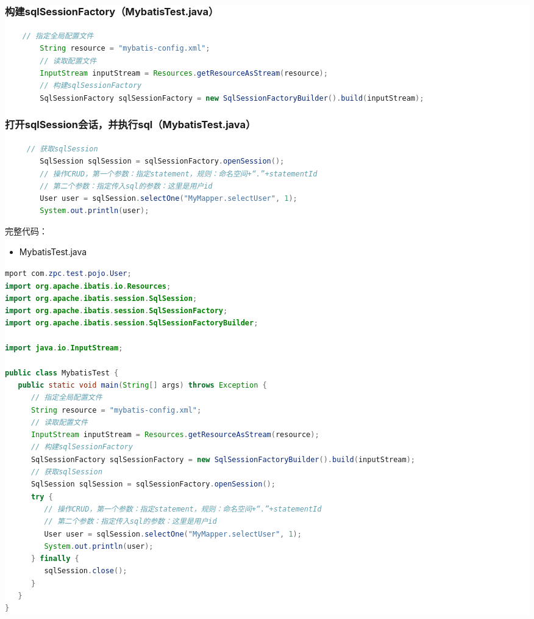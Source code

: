 ### 构建sqlSessionFactory（MybatisTest.java）

```java
	// 指定全局配置文件
        String resource = "mybatis-config.xml";
        // 读取配置文件
        InputStream inputStream = Resources.getResourceAsStream(resource);
        // 构建sqlSessionFactory
        SqlSessionFactory sqlSessionFactory = new SqlSessionFactoryBuilder().build(inputStream);
```

### 打开sqlSession会话，并执行sql（MybatisTest.java）

```java
	 // 获取sqlSession
        SqlSession sqlSession = sqlSessionFactory.openSession();
        // 操作CRUD，第一个参数：指定statement，规则：命名空间+“.”+statementId
        // 第二个参数：指定传入sql的参数：这里是用户id
        User user = sqlSession.selectOne("MyMapper.selectUser", 1);
        System.out.println(user);
```

完整代码：

- MybatisTest.java

```java
mport com.zpc.test.pojo.User;
import org.apache.ibatis.io.Resources;
import org.apache.ibatis.session.SqlSession;
import org.apache.ibatis.session.SqlSessionFactory;
import org.apache.ibatis.session.SqlSessionFactoryBuilder;

import java.io.InputStream;

public class MybatisTest {
   public static void main(String[] args) throws Exception {
      // 指定全局配置文件
      String resource = "mybatis-config.xml";
      // 读取配置文件
      InputStream inputStream = Resources.getResourceAsStream(resource);
      // 构建sqlSessionFactory
      SqlSessionFactory sqlSessionFactory = new SqlSessionFactoryBuilder().build(inputStream);
      // 获取sqlSession
      SqlSession sqlSession = sqlSessionFactory.openSession();
      try {
         // 操作CRUD，第一个参数：指定statement，规则：命名空间+“.”+statementId
         // 第二个参数：指定传入sql的参数：这里是用户id
         User user = sqlSession.selectOne("MyMapper.selectUser", 1);
         System.out.println(user);
      } finally {
         sqlSession.close();
      }
   }
}
```
